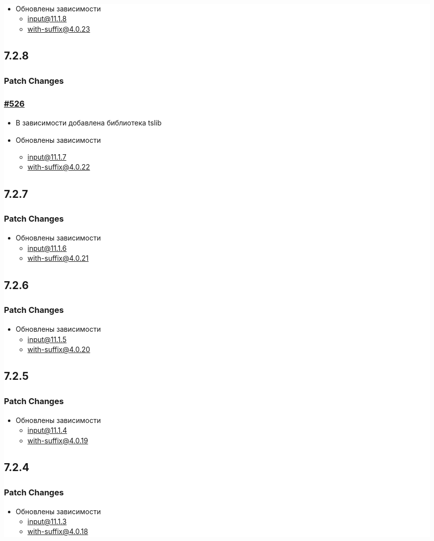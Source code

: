 -   Обновлены зависимости
    -   input@11.1.8
    -   with-suffix@4.0.23

## 7.2.8

### Patch Changes

### [#526](https://github.com/core-ds/core-components/pull/526)

-   В зависимости добавлена библиотека tslib

-   Обновлены зависимости
    -   input@11.1.7
    -   with-suffix@4.0.22

## 7.2.7

### Patch Changes

-   Обновлены зависимости
    -   input@11.1.6
    -   with-suffix@4.0.21

## 7.2.6

### Patch Changes

-   Обновлены зависимости
    -   input@11.1.5
    -   with-suffix@4.0.20

## 7.2.5

### Patch Changes

-   Обновлены зависимости
    -   input@11.1.4
    -   with-suffix@4.0.19

## 7.2.4

### Patch Changes

-   Обновлены зависимости
    -   input@11.1.3
    -   with-suffix@4.0.18
